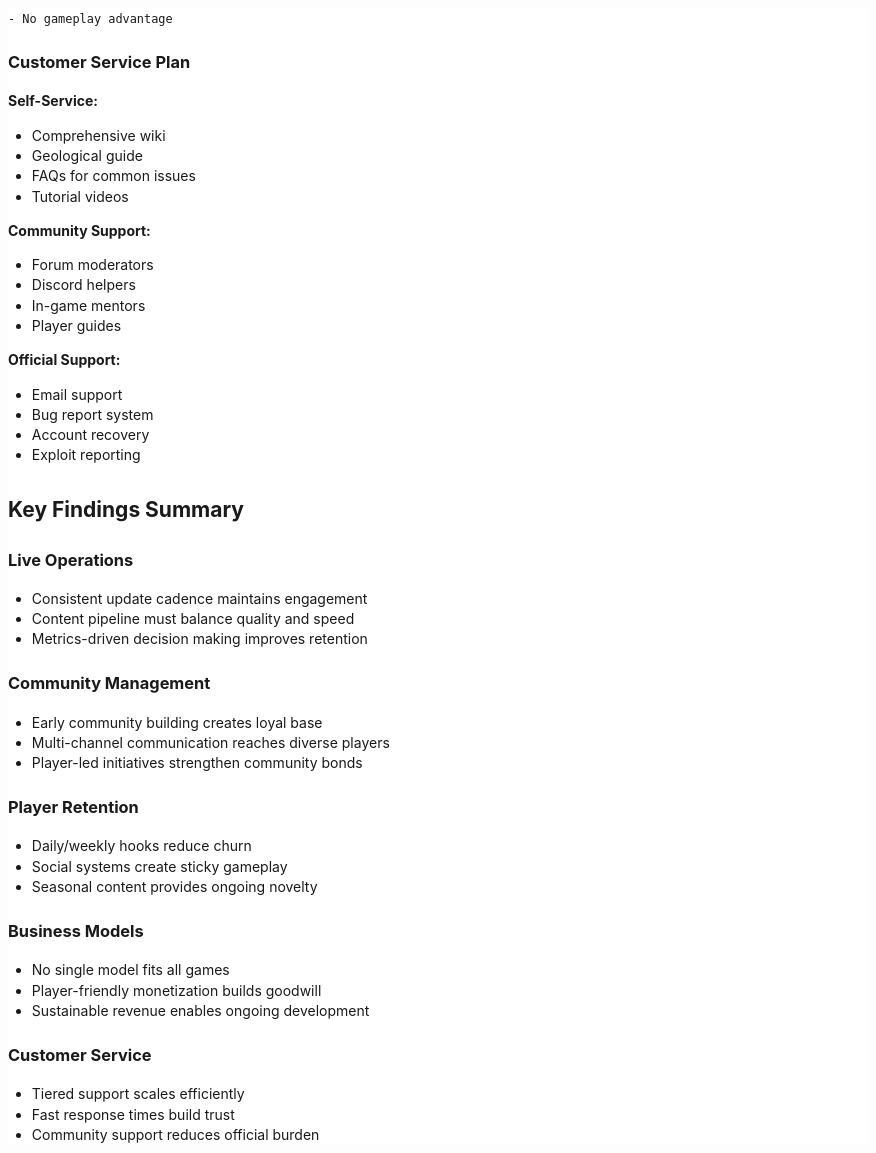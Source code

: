 ```
- No gameplay advantage
```

### Customer Service Plan

**Self-Service:**
- Comprehensive wiki
- Geological guide
- FAQs for common issues
- Tutorial videos

**Community Support:**
- Forum moderators
- Discord helpers
- In-game mentors
- Player guides

**Official Support:**
- Email support
- Bug report system
- Account recovery
- Exploit reporting

## Key Findings Summary

### Live Operations
- Consistent update cadence maintains engagement
- Content pipeline must balance quality and speed
- Metrics-driven decision making improves retention

### Community Management
- Early community building creates loyal base
- Multi-channel communication reaches diverse players
- Player-led initiatives strengthen community bonds

### Player Retention
- Daily/weekly hooks reduce churn
- Social systems create sticky gameplay
- Seasonal content provides ongoing novelty

### Business Models
- No single model fits all games
- Player-friendly monetization builds goodwill
- Sustainable revenue enables ongoing development

### Customer Service
- Tiered support scales efficiently
- Fast response times build trust
- Community support reduces official burden
